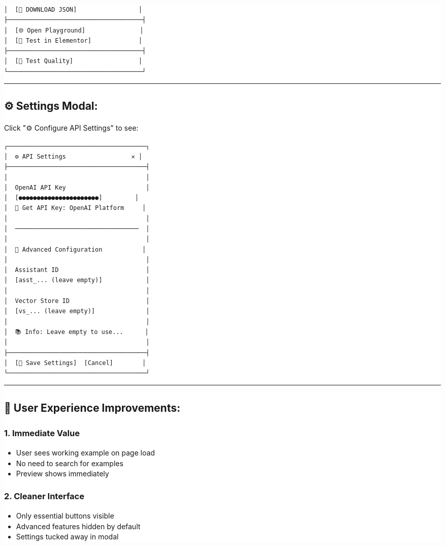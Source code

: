 ```
│  [💾 DOWNLOAD JSON]                 │
├─────────────────────────────────────┤
│  [🌐 Open Playground]               │
│  [🚀 Test in Elementor]             │
├─────────────────────────────────────┤
│  [🎯 Test Quality]                  │
└─────────────────────────────────────┘
```

---

## ⚙️ **Settings Modal:**

Click "⚙️ Configure API Settings" to see:

```
┌──────────────────────────────────────┐
│  ⚙️ API Settings                  ✕ │
├──────────────────────────────────────┤
│                                      │
│  OpenAI API Key                      │
│  [●●●●●●●●●●●●●●●●●●●●●●]         │
│  🔑 Get API Key: OpenAI Platform     │
│                                      │
│  ──────────────────────────────────  │
│                                      │
│  🔬 Advanced Configuration           │
│                                      │
│  Assistant ID                        │
│  [asst_... (leave empty)]            │
│                                      │
│  Vector Store ID                     │
│  [vs_... (leave empty)]              │
│                                      │
│  📚 Info: Leave empty to use...      │
│                                      │
├──────────────────────────────────────┤
│  [💾 Save Settings]  [Cancel]        │
└──────────────────────────────────────┘
```

---

## 🚀 **User Experience Improvements:**

### **1. Immediate Value**
- User sees working example on page load
- No need to search for examples
- Preview shows immediately

### **2. Cleaner Interface**
- Only essential buttons visible
- Advanced features hidden by default
- Settings tucked away in modal
